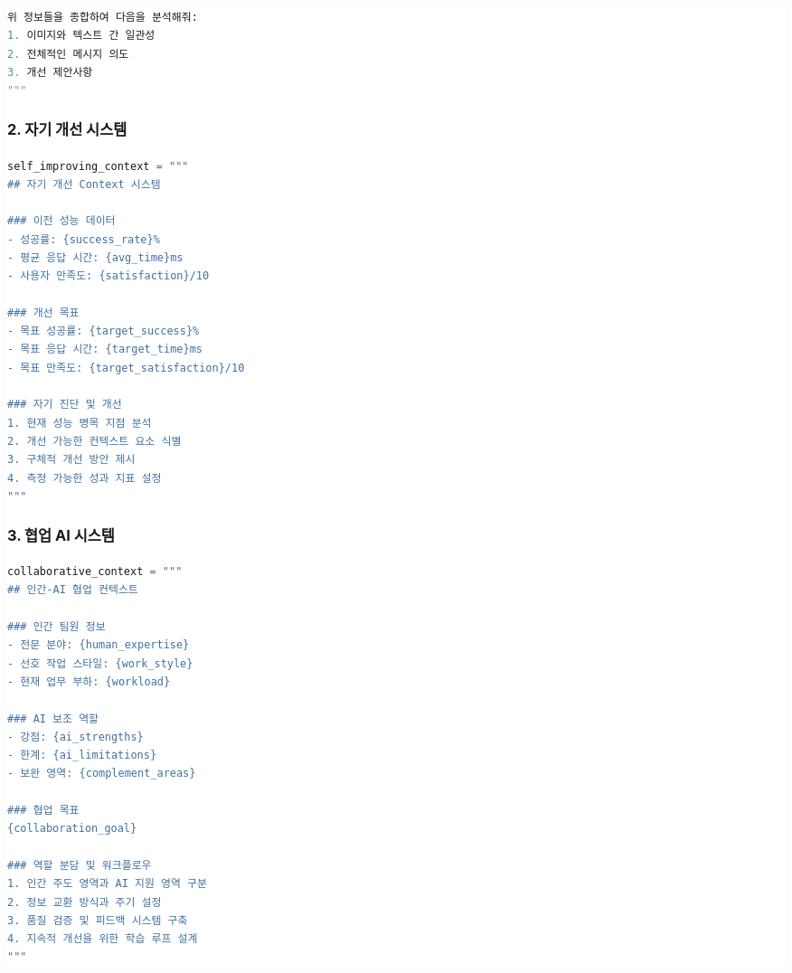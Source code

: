 ```python
위 정보들을 종합하여 다음을 분석해줘:
1. 이미지와 텍스트 간 일관성
2. 전체적인 메시지 의도
3. 개선 제안사항
"""
```

### 2. 자기 개선 시스템

```python
self_improving_context = """
## 자기 개선 Context 시스템

### 이전 성능 데이터
- 성공률: {success_rate}%
- 평균 응답 시간: {avg_time}ms
- 사용자 만족도: {satisfaction}/10

### 개선 목표
- 목표 성공률: {target_success}%
- 목표 응답 시간: {target_time}ms
- 목표 만족도: {target_satisfaction}/10

### 자기 진단 및 개선
1. 현재 성능 병목 지점 분석
2. 개선 가능한 컨텍스트 요소 식별
3. 구체적 개선 방안 제시
4. 측정 가능한 성과 지표 설정
"""
```

### 3. 협업 AI 시스템

```python
collaborative_context = """
## 인간-AI 협업 컨텍스트

### 인간 팀원 정보
- 전문 분야: {human_expertise}
- 선호 작업 스타일: {work_style}
- 현재 업무 부하: {workload}

### AI 보조 역할
- 강점: {ai_strengths}
- 한계: {ai_limitations}
- 보완 영역: {complement_areas}

### 협업 목표
{collaboration_goal}

### 역할 분담 및 워크플로우
1. 인간 주도 영역과 AI 지원 영역 구분
2. 정보 교환 방식과 주기 설정
3. 품질 검증 및 피드백 시스템 구축
4. 지속적 개선을 위한 학습 루프 설계
"""
```
